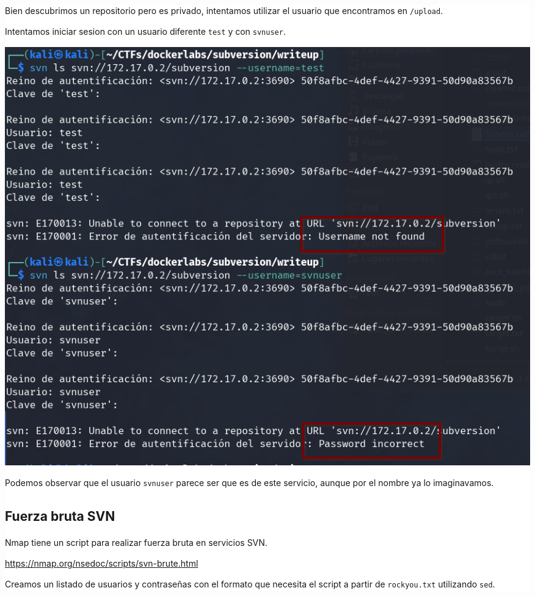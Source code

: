 Bien descubrimos un repositorio pero es privado, intentamos utilizar el usuario que encontramos en `/upload`.

Intentamos iniciar sesion con un usuario diferente `test` y con `svnuser`.

![Alt text](../../../assets/images/subversion/image-1.png)

Podemos observar que el usuario `svnuser` parece ser que es de este servicio, aunque por el nombre ya lo imaginavamos.


## Fuerza bruta SVN

Nmap tiene un script para realizar fuerza bruta en servicios SVN.

https://nmap.org/nsedoc/scripts/svn-brute.html

Creamos un listado de usuarios y contraseñas con el formato que necesita el script a partir de `rockyou.txt` utilizando `sed`.
